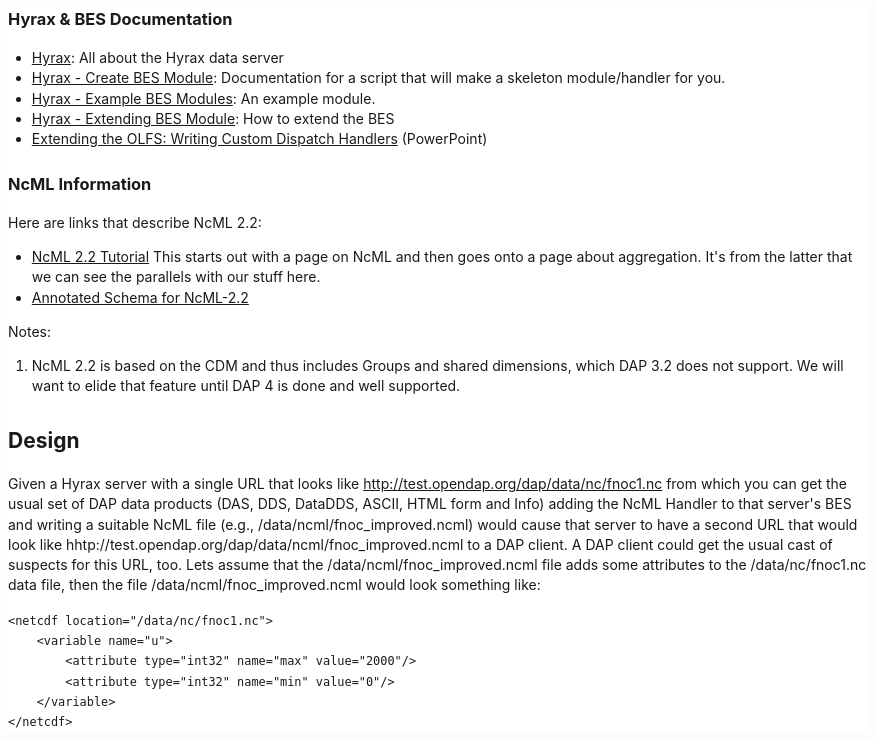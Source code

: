### Hyrax & BES Documentation

- [Hyrax](Hyrax "wikilink"): All about the Hyrax data server
- [Hyrax - Create BES Module](Hyrax_-_Create_BES_Module "wikilink"):
  Documentation for a script that will make a skeleton module/handler
  for you.
- [Hyrax - Example BES Modules](Hyrax_-_Example_BES_Modules "wikilink"):
  An example module.
- [Hyrax - Extending BES
  Module](Hyrax_-_Extending_BES_Module "wikilink"): How to extend the
  BES
- [Extending the OLFS: Writing Custom Dispatch
  Handlers](http://www.opendap.org/support/bom_sdw/SDW_2r0_OLFSExtensions.ppt)
  (PowerPoint)

### NcML Information

Here are links that describe NcML 2.2:

- [NcML 2.2
  Tutorial](http://www.unidata.ucar.edu/software/netcdf/ncml/v2.2/Tutorial.html)
  This starts out with a page on NcML and then goes onto a page about
  aggregation. It's from the latter that we can see the parallels with
  our stuff here.
- [Annotated Schema for
  NcML-2.2](http://www.unidata.ucar.edu/software/netcdf/ncml/v2.2/AnnotatedSchema.html)

Notes:

1.  NcML 2.2 is based on the CDM and thus includes Groups and shared
    dimensions, which DAP 3.2 does not support. We will want to elide
    that feature until DAP 4 is done and well supported.

## Design

Given a Hyrax server with a single URL that looks like
<http://test.opendap.org/dap/data/nc/fnoc1.nc> from which you can get
the usual set of DAP data products (DAS, DDS, DataDDS, ASCII, HTML form
and Info) adding the NcML Handler to that server's BES and writing a
suitable NcML file (e.g., /data/ncml/fnoc_improved.ncml) would cause
that server to have a second URL that would look like
hhtp://test.opendap.org/dap/data/ncml/fnoc_improved.ncml to a DAP
client. A DAP client could get the usual cast of suspects for this URL,
too. Lets assume that the /data/ncml/fnoc_improved.ncml file adds some
attributes to the /data/nc/fnoc1.nc data file, then the file
/data/ncml/fnoc_improved.ncml would look something like:

    <netcdf location="/data/nc/fnoc1.nc">
        <variable name="u">
            <attribute type="int32" name="max" value="2000"/>
            <attribute type="int32" name="min" value="0"/>
        </variable>
    </netcdf>
